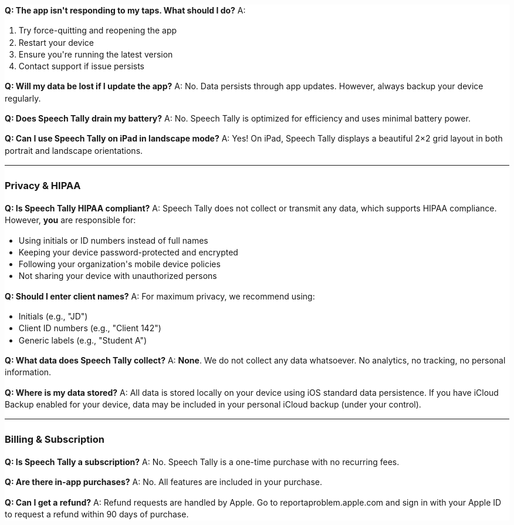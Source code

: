 **Q: The app isn't responding to my taps. What should I do?**
A: 
1. Try force-quitting and reopening the app
2. Restart your device
3. Ensure you're running the latest version
4. Contact support if issue persists

**Q: Will my data be lost if I update the app?**
A: No. Data persists through app updates. However, always backup your device regularly.

**Q: Does Speech Tally drain my battery?**
A: No. Speech Tally is optimized for efficiency and uses minimal battery power.

**Q: Can I use Speech Tally on iPad in landscape mode?**
A: Yes! On iPad, Speech Tally displays a beautiful 2×2 grid layout in both portrait and landscape orientations.

---

### Privacy & HIPAA

**Q: Is Speech Tally HIPAA compliant?**
A: Speech Tally does not collect or transmit any data, which supports HIPAA compliance. However, **you** are responsible for:
- Using initials or ID numbers instead of full names
- Keeping your device password-protected and encrypted
- Following your organization's mobile device policies
- Not sharing your device with unauthorized persons

**Q: Should I enter client names?**
A: For maximum privacy, we recommend using:
- Initials (e.g., "JD")
- Client ID numbers (e.g., "Client 142")
- Generic labels (e.g., "Student A")

**Q: What data does Speech Tally collect?**
A: **None**. We do not collect any data whatsoever. No analytics, no tracking, no personal information.

**Q: Where is my data stored?**
A: All data is stored locally on your device using iOS standard data persistence. If you have iCloud Backup enabled for your device, data may be included in your personal iCloud backup (under your control).

---

### Billing & Subscription

**Q: Is Speech Tally a subscription?**
A: No. Speech Tally is a one-time purchase with no recurring fees.

**Q: Are there in-app purchases?**
A: No. All features are included in your purchase.

**Q: Can I get a refund?**
A: Refund requests are handled by Apple. Go to reportaproblem.apple.com and sign in with your Apple ID to request a refund within 90 days of purchase.
